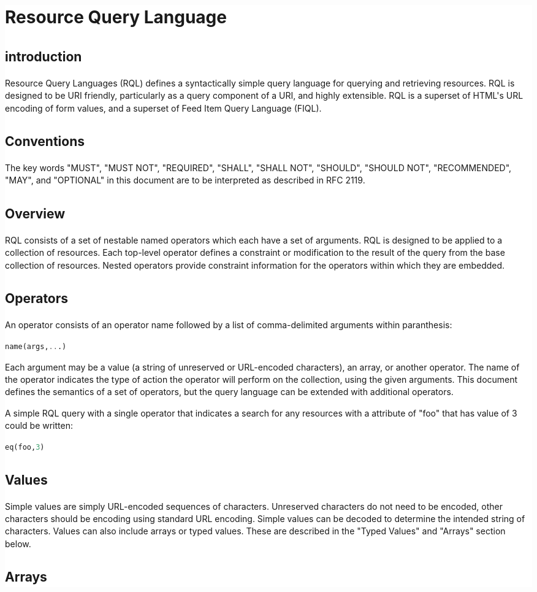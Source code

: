 # Resource Query Language
## introduction
  
Resource Query Languages (RQL) defines a syntactically simple query language for querying and retrieving resources. RQL is designed to be URI friendly, particularly as a query component of a URI, and highly extensible. RQL is a superset of HTML's URL encoding of form values, and a superset of Feed Item Query Language (FIQL).
   
## Conventions
  
The key words "MUST", "MUST NOT", "REQUIRED", "SHALL", "SHALL NOT", "SHOULD", "SHOULD NOT", "RECOMMENDED", "MAY", and "OPTIONAL" in this document are to be interpreted as described in RFC 2119.
  
## Overview
  
RQL consists of a set of nestable named operators which each have a set of arguments. RQL is designed to be applied to a collection of resources. Each top-level operator defines a constraint or modification to the result of the query from the base collection of resources. Nested operators provide constraint information for the operators within which they are embedded.
  
## Operators
  
An operator consists of an operator name followed by a list of comma-delimited arguments within paranthesis:
  
```sql
name(args,...)
```

Each argument may be a value (a string of unreserved or URL-encoded characters), an array, or another operator. The name of the operator indicates the type of action the operator will perform on the collection, using the given arguments. This document defines the semantics of a set of operators, but the query language can be extended with additional operators.

A simple RQL query with a single operator that indicates a search for any resources with a attribute of "foo" that has value of 3 could be written:

```sql
eq(foo,3)  
```
  
## Values
  
Simple values are simply URL-encoded sequences of characters. Unreserved characters do not need to be encoded, other characters should be encoding using standard URL encoding. Simple values can be decoded to determine the intended string of characters. Values can also include arrays or typed values. These are described in the "Typed Values" and "Arrays" section below.
  
## Arrays
  